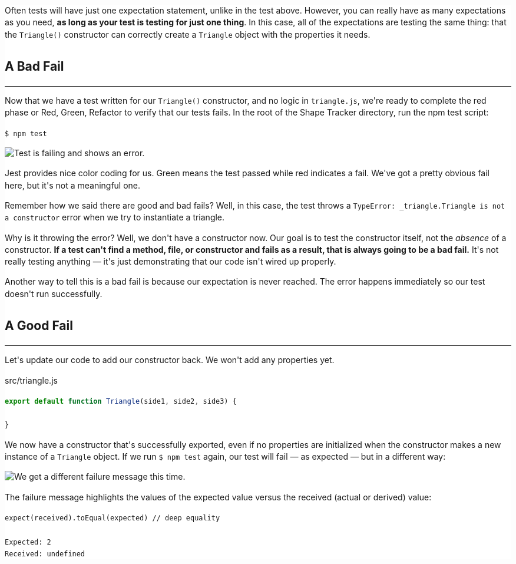 Often tests will have just one expectation statement, unlike in the test above. However, you can really have as many expectations as you need, **as long as your test is testing for just one thing**. In this case, all of the expectations are testing the same thing: that the `Triangle()` constructor can correctly create a `Triangle` object with the properties it needs.

## A Bad Fail
---

Now that we have a test written for our `Triangle()` constructor, and no logic in `triangle.js`, we're ready to complete the red phase or Red, Green, Refactor to verify that our tests fails. In the root of the Shape Tracker directory, run the npm test script:

```shel
$ npm test
```

![Test is failing and shows an error.](https://learnhowtoprogram.s3.us-west-2.amazonaws.com/Intermediate+JavaScript/TDD-2020/bad-failing-test.png)

Jest provides nice color coding for us. Green means the test passed while red indicates a fail. We've got a pretty obvious fail here, but it's not a meaningful one. 

Remember how we said there are good and bad fails? Well, in this case, the test throws a `TypeError: _triangle.Triangle is not a constructor` error when we try to instantiate a triangle.

Why is it throwing the error? Well, we don't have a constructor now. Our goal is to test the constructor itself, not the _absence_ of a constructor. **If a test can't find a method, file, or constructor and fails as a result, that is always going to be a bad fail.** It's not really testing anything — it's just demonstrating that our code isn't wired up properly.

Another way to tell this is a bad fail is because our expectation is never reached. The error happens immediately so our test doesn't run successfully.

## A Good Fail
---

Let's update our code to add our constructor back. We won't add any properties yet.

<div class="filename">src/triangle.js</div>

```js
export default function Triangle(side1, side2, side3) {

}
```

We now have a constructor that's successfully exported, even if no properties are initialized when the constructor makes a new instance of a `Triangle` object. If we run `$ npm test` again, our test will fail — as expected — but in a different way:

![We get a different failure message this time.](https://learnhowtoprogram.s3.us-west-2.amazonaws.com/Intermediate+JavaScript/TDD-2020/good-failing-test.png)

The failure message highlights the values of the expected value versus the received (actual or derived) value: 

```
expect(received).toEqual(expected) // deep equality

Expected: 2
Received: undefined
```
